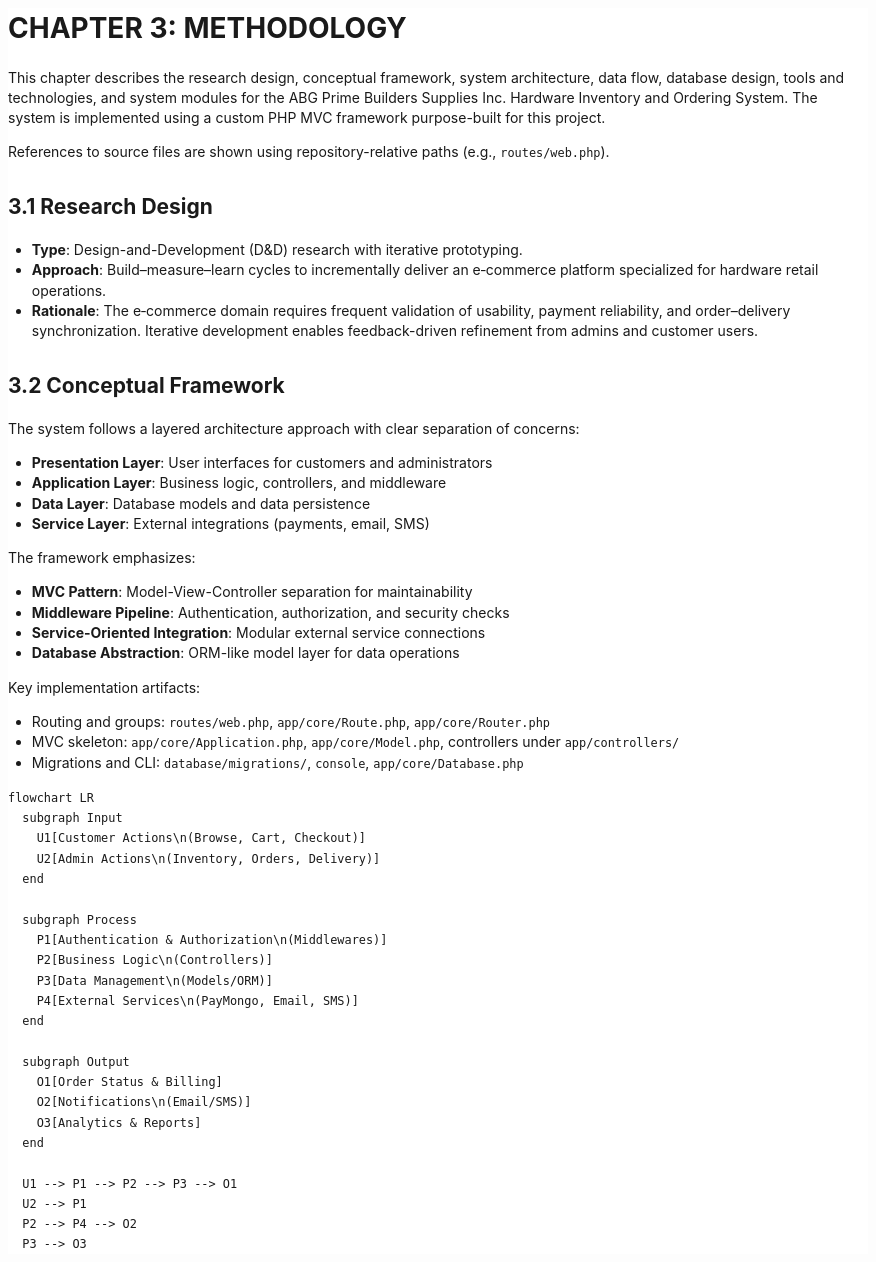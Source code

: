 # CHAPTER 3: METHODOLOGY

This chapter describes the research design, conceptual framework, system architecture, data flow, database design, tools and technologies, and system modules for the ABG Prime Builders Supplies Inc. Hardware Inventory and Ordering System. The system is implemented using a custom PHP MVC framework purpose-built for this project.

References to source files are shown using repository-relative paths (e.g., `routes/web.php`).


## 3.1 Research Design
- **Type**: Design-and-Development (D&D) research with iterative prototyping.
- **Approach**: Build–measure–learn cycles to incrementally deliver an e‑commerce platform specialized for hardware retail operations.
- **Rationale**: The e‑commerce domain requires frequent validation of usability, payment reliability, and order–delivery synchronization. Iterative development enables feedback-driven refinement from admins and customer users.


## 3.2 Conceptual Framework
The system follows a layered architecture approach with clear separation of concerns:

- **Presentation Layer**: User interfaces for customers and administrators
- **Application Layer**: Business logic, controllers, and middleware
- **Data Layer**: Database models and data persistence
- **Service Layer**: External integrations (payments, email, SMS)

The framework emphasizes:
- **MVC Pattern**: Model-View-Controller separation for maintainability
- **Middleware Pipeline**: Authentication, authorization, and security checks
- **Service-Oriented Integration**: Modular external service connections
- **Database Abstraction**: ORM-like model layer for data operations

Key implementation artifacts:
- Routing and groups: `routes/web.php`, `app/core/Route.php`, `app/core/Router.php`
- MVC skeleton: `app/core/Application.php`, `app/core/Model.php`, controllers under `app/controllers/`
- Migrations and CLI: `database/migrations/`, `console`, `app/core/Database.php`

```mermaid
flowchart LR
  subgraph Input
    U1[Customer Actions\n(Browse, Cart, Checkout)]
    U2[Admin Actions\n(Inventory, Orders, Delivery)]
  end

  subgraph Process
    P1[Authentication & Authorization\n(Middlewares)]
    P2[Business Logic\n(Controllers)]
    P3[Data Management\n(Models/ORM)]
    P4[External Services\n(PayMongo, Email, SMS)]
  end

  subgraph Output
    O1[Order Status & Billing]
    O2[Notifications\n(Email/SMS)]
    O3[Analytics & Reports]
  end

  U1 --> P1 --> P2 --> P3 --> O1
  U2 --> P1
  P2 --> P4 --> O2
  P3 --> O3

```